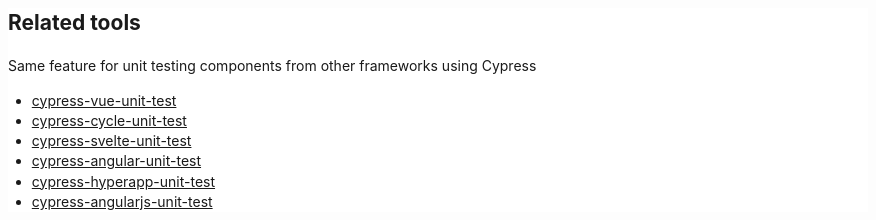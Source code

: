 ## Related tools

Same feature for unit testing components from other frameworks using Cypress

- [cypress-vue-unit-test](https://github.com/bahmutov/cypress-vue-unit-test)
- [cypress-cycle-unit-test](https://github.com/bahmutov/cypress-cycle-unit-test)
- [cypress-svelte-unit-test](https://github.com/bahmutov/cypress-svelte-unit-test)
- [cypress-angular-unit-test](https://github.com/bahmutov/cypress-angular-unit-test)
- [cypress-hyperapp-unit-test](https://github.com/bahmutov/cypress-hyperapp-unit-test)
- [cypress-angularjs-unit-test](https://github.com/bahmutov/cypress-angularjs-unit-test)

[renovate-badge]: https://img.shields.io/badge/renovate-app-blue.svg
[renovate-app]: https://renovateapp.com/
